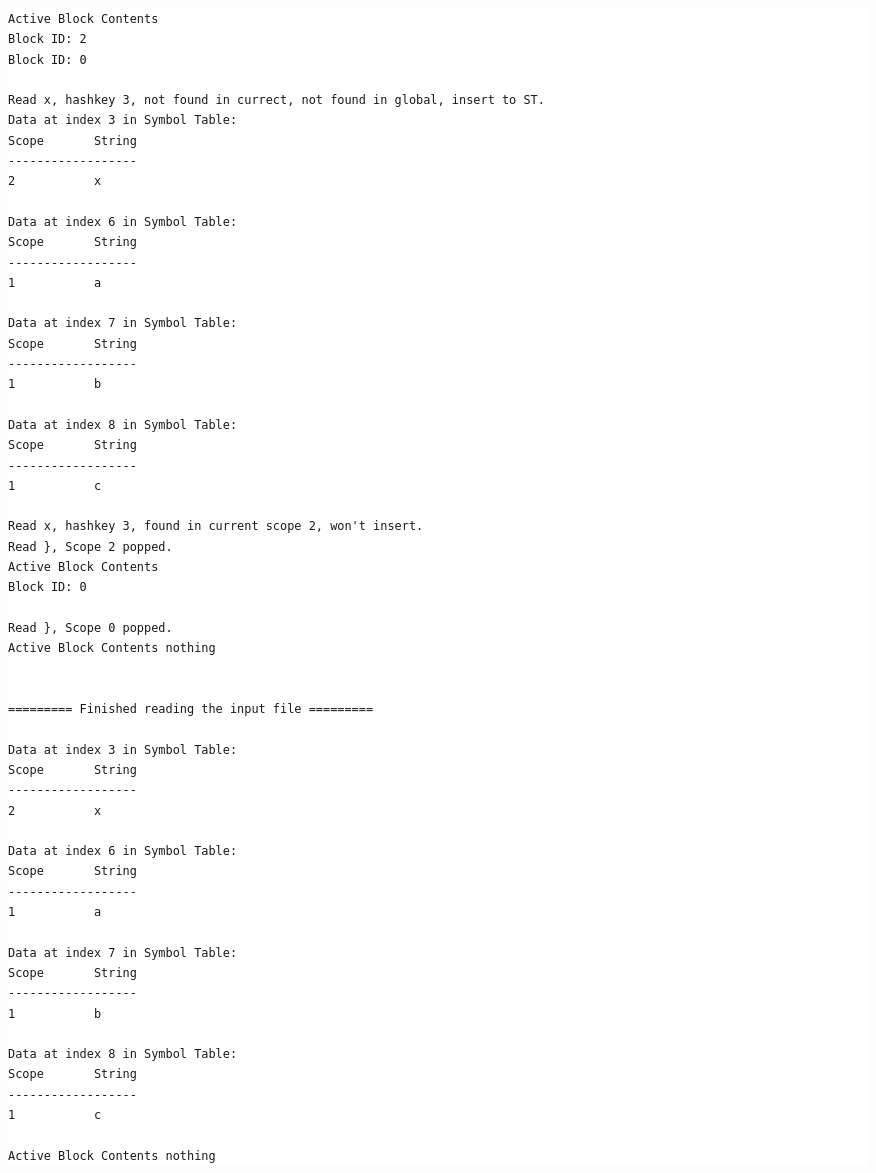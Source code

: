 ```
Active Block Contents
Block ID: 2
Block ID: 0

Read x, hashkey 3, not found in currect, not found in global, insert to ST.
Data at index 3 in Symbol Table:
Scope       String
------------------
2           x

Data at index 6 in Symbol Table:
Scope       String
------------------
1           a

Data at index 7 in Symbol Table:
Scope       String
------------------
1           b

Data at index 8 in Symbol Table:
Scope       String
------------------
1           c

Read x, hashkey 3, found in current scope 2, won't insert.
Read }, Scope 2 popped.
Active Block Contents
Block ID: 0

Read }, Scope 0 popped.
Active Block Contents nothing


========= Finished reading the input file =========

Data at index 3 in Symbol Table:
Scope       String
------------------
2           x

Data at index 6 in Symbol Table:
Scope       String
------------------
1           a

Data at index 7 in Symbol Table:
Scope       String
------------------
1           b

Data at index 8 in Symbol Table:
Scope       String
------------------
1           c

Active Block Contents nothing
```
